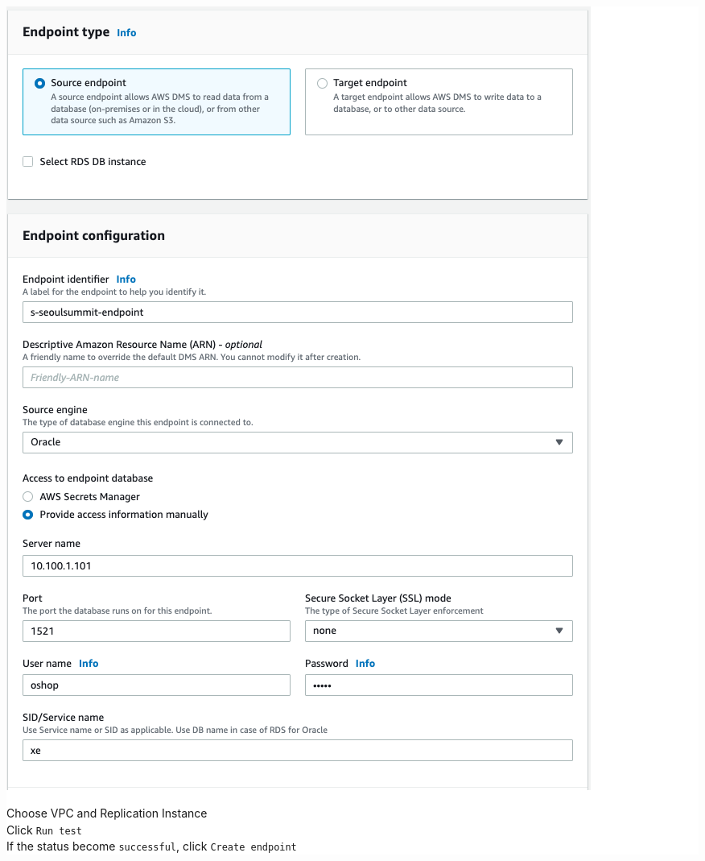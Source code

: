 ![image 8](./images/8.png)

Choose VPC and Replication Instance   
Click `Run test`   
If the status become `successful`, click `Create endpoint`
